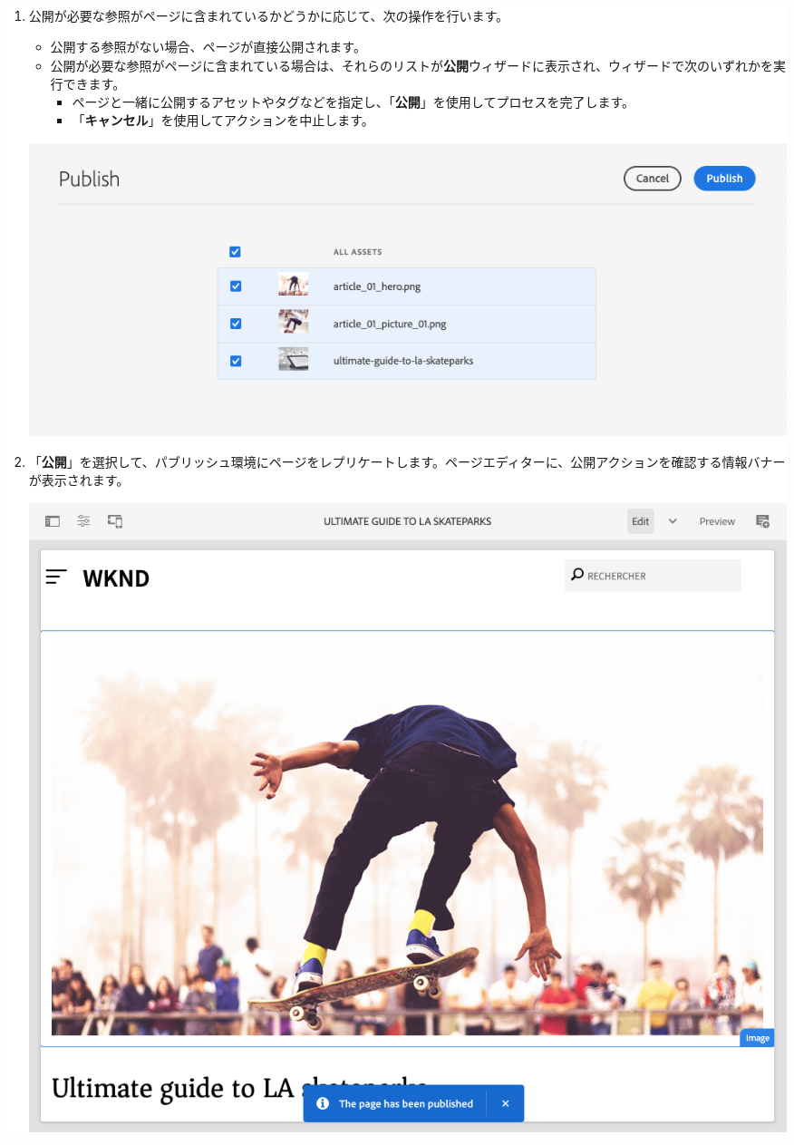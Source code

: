 1. 公開が必要な参照がページに含まれているかどうかに応じて、次の操作を行います。

   * 公開する参照がない場合、ページが直接公開されます。
   * 公開が必要な参照がページに含まれている場合は、それらのリストが&#x200B;**公開**&#x200B;ウィザードに表示され、ウィザードで次のいずれかを実行できます。
      * ページと一緒に公開するアセットやタグなどを指定し、「**公開**」を使用してプロセスを完了します。
      * 「**キャンセル**」を使用してアクションを中止します。

   ![ページでの参照の公開](/help/sites-cloud/authoring/assets/publishing-references.png)

1. 「**公開**」を選択して、パブリッシュ環境にページをレプリケートします。ページエディターに、公開アクションを確認する情報バナーが表示されます。

   ![公開ステータス情報バナー](/help/sites-cloud/authoring/assets/publishing-info.png)
